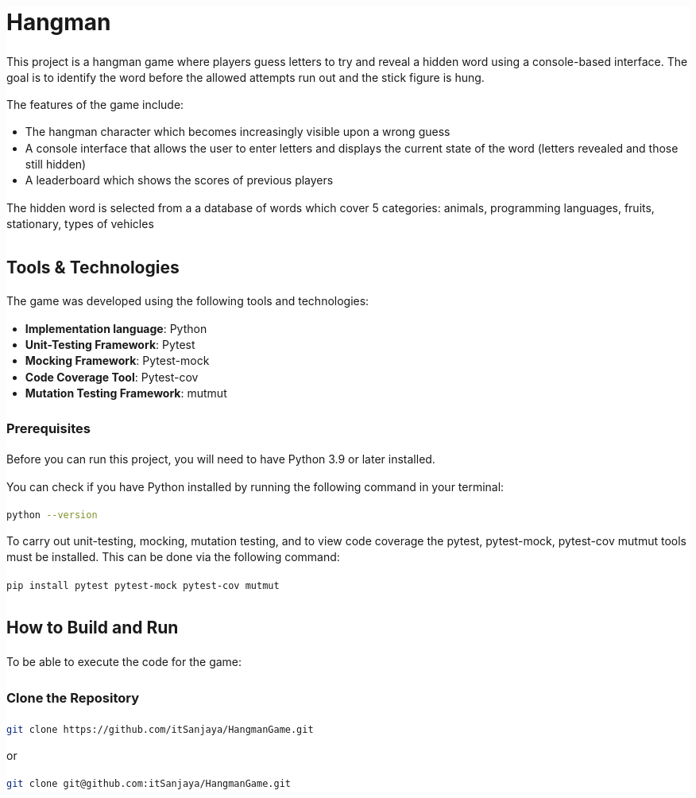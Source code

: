 # Hangman
This project is a hangman game where players guess letters to try and reveal a hidden word using a console-based interface. The goal is to identify the word before the allowed attempts run out and the stick figure is hung.   

The features of the game include:
- The hangman character which becomes increasingly visible upon a wrong guess
- A console interface that allows the user to enter letters and displays the current state of the word (letters revealed and those still hidden) 
- A leaderboard which shows the scores of previous players

The hidden word is selected from a a database of words which cover 5 categories: animals, programming languages, fruits, stationary, types of vehicles

## Tools & Technologies

The game was developed using the following tools and technologies:
- **Implementation language**: Python
- **Unit-Testing Framework**: Pytest
- **Mocking Framework**: Pytest-mock
- **Code Coverage Tool**: Pytest-cov
- **Mutation Testing Framework**: mutmut

### Prerequisites

Before you can run this project, you will need to have Python 3.9 or later installed. 

You can check if you have Python installed by running the following command in your terminal:

```bash
python --version
```

To carry out unit-testing, mocking, mutation testing, and to view code coverage the pytest, pytest-mock, pytest-cov mutmut tools must be installed. This can be done via the following command:
   
```bash
pip install pytest pytest-mock pytest-cov mutmut
```

## How to Build and Run
To be able to execute the code for the game:

### Clone the Repository
```bash
git clone https://github.com/itSanjaya/HangmanGame.git
```

or 

```bash
git clone git@github.com:itSanjaya/HangmanGame.git
```
